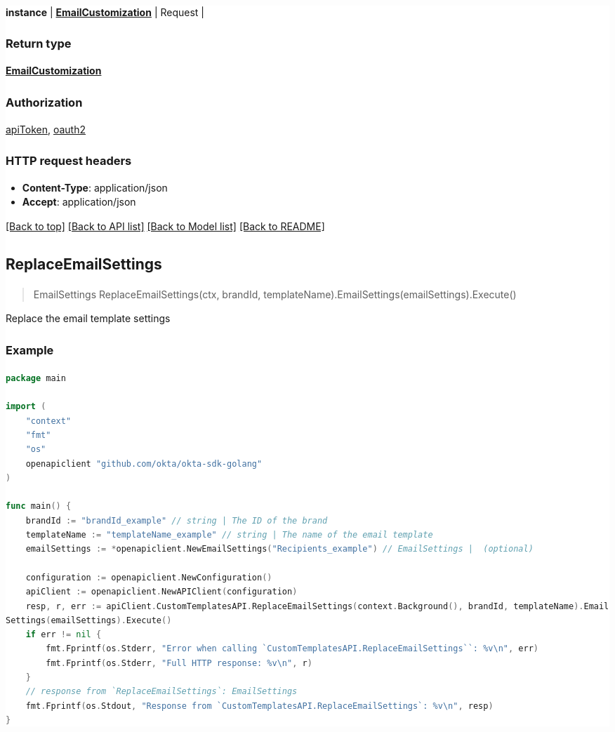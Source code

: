 

 **instance** | [**EmailCustomization**](EmailCustomization.md) | Request | 

### Return type

[**EmailCustomization**](EmailCustomization.md)

### Authorization

[apiToken](../README.md#apiToken), [oauth2](../README.md#oauth2)

### HTTP request headers

- **Content-Type**: application/json
- **Accept**: application/json

[[Back to top]](#) [[Back to API list]](../README.md#documentation-for-api-endpoints)
[[Back to Model list]](../README.md#documentation-for-models)
[[Back to README]](../README.md)


## ReplaceEmailSettings

> EmailSettings ReplaceEmailSettings(ctx, brandId, templateName).EmailSettings(emailSettings).Execute()

Replace the email template settings



### Example

```go
package main

import (
	"context"
	"fmt"
	"os"
	openapiclient "github.com/okta/okta-sdk-golang"
)

func main() {
	brandId := "brandId_example" // string | The ID of the brand
	templateName := "templateName_example" // string | The name of the email template
	emailSettings := *openapiclient.NewEmailSettings("Recipients_example") // EmailSettings |  (optional)

	configuration := openapiclient.NewConfiguration()
	apiClient := openapiclient.NewAPIClient(configuration)
	resp, r, err := apiClient.CustomTemplatesAPI.ReplaceEmailSettings(context.Background(), brandId, templateName).EmailSettings(emailSettings).Execute()
	if err != nil {
		fmt.Fprintf(os.Stderr, "Error when calling `CustomTemplatesAPI.ReplaceEmailSettings``: %v\n", err)
		fmt.Fprintf(os.Stderr, "Full HTTP response: %v\n", r)
	}
	// response from `ReplaceEmailSettings`: EmailSettings
	fmt.Fprintf(os.Stdout, "Response from `CustomTemplatesAPI.ReplaceEmailSettings`: %v\n", resp)
}
```
